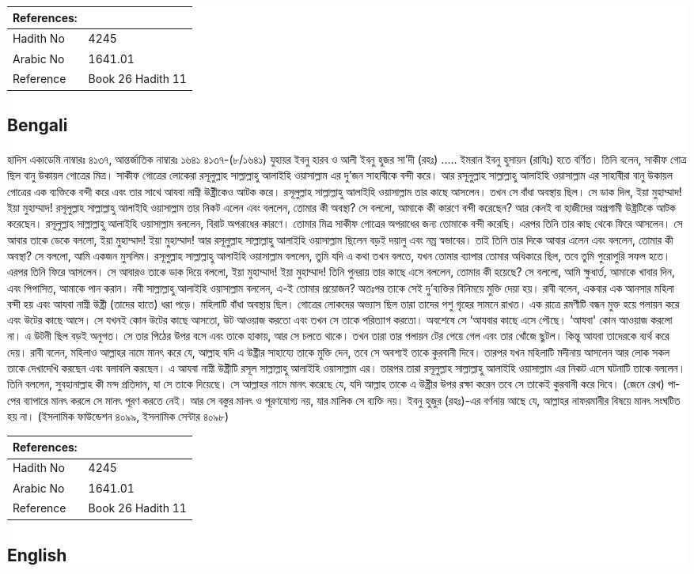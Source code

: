 </div>
<div style={{backgroundColor:'#f8f9fa',padding:20, marginBottom: 10}}><table> <thead> <tr> <th>References:</th> <th></th> </tr> </thead> <tbody><tr><td>Hadith No</td><td>4245</td></tr><tr><td>Arabic No</td><td>1641.01</td></tr><tr><td>Reference</td><td>Book 26 Hadith 11</td></tr></tbody></table></div>

## Bengali


<div dir="ltr" lang="bn" style={{fontSize:'larger',backgroundColor:'#f8f9fa',padding:20}}>
হাদিস একাডেমি নাম্বারঃ ৪১৩৭, আন্তর্জাতিক নাম্বারঃ ১৬৪১ ৪১৩৭-(৮/১৬৪১) যুহায়র ইবনু হারব ও আলী ইবনু হুজর সা’দী (রহঃ) ..... ইমরান ইবনু হুসায়ন (রাযিঃ) হতে বর্ণিত। তিনি বলেন, সাকীফ গোত্র ছিল বানু উকায়ল গোত্রের মিত্র। সাকীফ গোত্রের লোকেরা রসূলুল্লাহ সাল্লাল্লাহু আলাইহি ওয়াসাল্লাম এর দু’জন সাহাবীকে বন্দী করে। আর রসূলুল্লাহ সাল্লাল্লাহু আলাইহি ওয়াসাল্লাম এর সাহাবীরা বানু উকায়ল গোত্রের এক ব্যক্তিকে বন্দী করে এবং তার সাথে আযবা নাম্নী উষ্ট্রীকেও আটক করে। রসূলুল্লাহ সাল্লাল্লাহু আলাইহি ওয়াসাল্লাম তার কাছে আসলেন। তখন সে বাঁধা অবস্থায় ছিল। সে ডাক দিল, ইয়া মুহাম্মাদ! ইয়া মুহাম্মাদ! রসূলুল্লাহ সাল্লাল্লাহু আলাইহি ওয়াসাল্লাম তার নিকট এলেন এবং বললেন, তোমার কী অবস্থা? সে বললো, আমাকে কী কারণে বন্দী করেছেন? আর কেনই বা হাজীদের অগ্রগামী উষ্ট্রটিকে আটক করেছেন। রসূলুল্লাহ সাল্লাল্লাহু আলাইহি ওয়াসাল্লাম বললেন, বিরাট অপরাধের কারণে। তোমার মিত্র সাকীফ গোত্রের অপরাধের জন্য তোমাকে বন্দী করেছি। এরপর তিনি তার কাছ থেকে ফিরে আসলেন। সে আবার তাকে ডেকে বললো, ইয়া মুহাম্মাদ! ইয়া মুহাম্মাদ! আর রসূলুল্লাহ সাল্লাল্লাহু আলাইহি ওয়াসাল্লাম ছিলেন বড়ই দয়ালু এবং নম্র স্বভাবের। তাই তিনি তার দিকে আবার এলেন এবং বললেন, তোমার কী অবস্থা? সে বললো, আমি একজন মুসলিম। রসূলুল্লাহ সাল্লাল্লাহু আলাইহি ওয়াসাল্লাম বললেন, তুমি যদি এ কথা তখন বলতে, যখন তোমার ব্যাপার তোমার অধিকারে ছিল, তবে তুমি পুরোপুরি সফল হতে। এরপর তিনি ফিরে আসলেন। সে আবারও তাকে ডাক দিয়ে বললো, ইয়া মুহাম্মাদ! ইয়া মুহাম্মাদ! তিনি পুনরায় তার কাছে এসে বললেন, তোমার কী হয়েছে? সে বললো, আমি ক্ষুধার্ত, আমাকে খাবার দিন, এবং পিপাসিত, আমাকে পান করান। নবী সাল্লাল্লাহু আলাইহি ওয়াসাল্লাম বললেন, এ-ই তোমার প্রয়োজন? অতঃপর তাকে সেই দু’ব্যক্তির বিনিময়ে মুক্তি দেয়া হয়। রাবী বলেন, একবার এক আনসার মহিলা বন্দী হয় এবং আযবা নাম্নী উষ্ট্রী (তাদের হাতে) ধরা পড়ে। মহিলাটি বাঁধা অবস্থায় ছিল। গোত্রের লোকদের অভ্যাস ছিল তারা তাদের পশু গৃহের সামনে রাখত। এক রাত্রে রমণীটি বন্ধন মুক্ত হয়ে পলায়ন করে এবং উটের কাছে আসে। সে যখনই কোন উটের কাছে আসতো, উট আওয়াজ করতো এবং তখন সে তাকে পরিত্যাগ করতো। অবশেষে সে ‘আযবার কাছে এসে পৌছে। ‘আযবা' কোন আওয়াজ করলো না। এ উটনী ছিল বড়ই অনুগত। সে তার পিঠের উপর বসে এবং তাকে হাকায়, আর সে চলতে থাকে। তখন তারা তার পলায়ন টের পেয়ে গেল এবং তার খোঁজে ছুটল। কিন্তু আযবা তাদেরকে ব্যর্থ করে দেয়। রাবী বলেন, মহিলাও আল্লাহর নামে মানৎ করে যে, আল্লাহ যদি এ উষ্ট্রীর সাহায্যে তাকে মুক্তি দেন, তবে সে অবশ্যই তাকে কুরবানী দিবে। তারপর যখন মহিলাটি মদীনায় আসলেন আর লোক সকল তাকে দেখাদেখি করছেন এবং বলাবলি করছেন। এ আযবা নাম্নী উষ্ট্রীটি রসূল সাল্লাল্লাহু আলাইহি ওয়াসাল্লাম এর। তারপর তারা রসূলুল্লাহ সাল্লাল্লাহু আলাইহি ওয়াসাল্লাম এর নিকট এসে ঘটনাটি তাকে বললেন। তিনি বললেন, সুবহানাল্লাহ কী মন্দ প্রতিদান, যা সে তাকে দিয়েছে। সে আল্লাহর নামে মানৎ করেছে যে, যদি আল্লাহ তাকে এ উষ্ট্রীর উপর রক্ষা করেন তবে সে তাকেই কুরবানী করে দিবে। (জেনে রেখ) পাপের ব্যাপারে মানৎ করলে সে মানৎ পূরণ করতে নেই। আর সে বস্তুর মানৎ ও পূরণযোগ্য নয়, যার মালিক সে ব্যক্তি নয়। ইবনু হুজুর (রহঃ)-এর বর্ণনায় আছে যে, আল্লাহর নাফরমানীর বিষয়ে মানৎ সংঘটিত হয় না। (ইসলামিক ফাউন্ডেশন ৪০৯৯, ইসলামিক সেন্টার ৪০৯৮)
</div>
<div style={{backgroundColor:'#f8f9fa',padding:20, marginBottom: 10}}><table> <thead> <tr> <th>References:</th> <th></th> </tr> </thead> <tbody><tr><td>Hadith No</td><td>4245</td></tr><tr><td>Arabic No</td><td>1641.01</td></tr><tr><td>Reference</td><td>Book 26 Hadith 11</td></tr></tbody></table></div>

## English


<div dir="ltr" lang="en" style={{fontSize:'larger',backgroundColor:'#f8f9fa',padding:20}}>